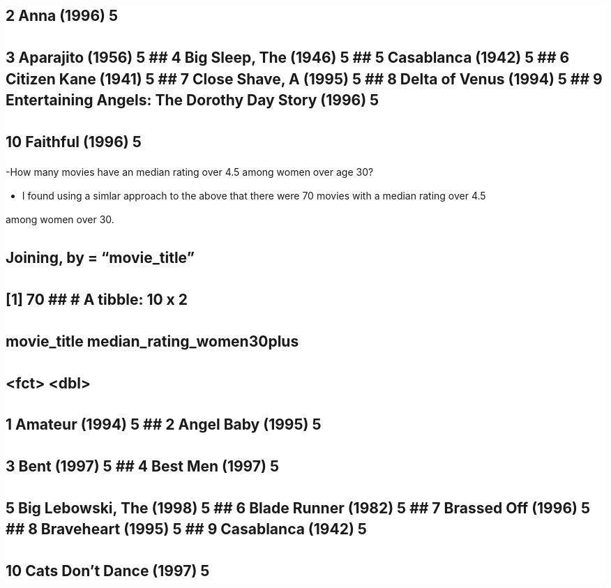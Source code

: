 ## 2 Anna (1996)                                                                                                                                                        5

## 3 Aparajito (1956)         5 ## 4 Big Sleep, The (1946)              5 ## 5 Casablanca (1942)   5 ## 6 Citizen Kane (1941)   5 ## 7 Close Shave, A (1995)             5 ## 8 Delta of Venus (1994)             5 ## 9 Entertaining Angels: The Dorothy Day Story (1996) 5

## 10 Faithful (1996)                                                                                                                                                 5

-How many movies have an median rating over 4.5 among women over age 30?

<ul>

 <li>I found using a simlar approach to the above that there were 70 movies with a median rating over 4.5</li>

</ul>

among women over 30.

## Joining, by = “movie_title”

## [1] 70 ## # A tibble: 10 x 2

##             movie_title                                     median_rating_women30plus

##            &lt;fct&gt;                                                                                               &lt;dbl&gt;

## 1 Amateur (1994)          5 ## 2 Angel Baby (1995)   5

## 3 Bent (1997) 5 ## 4 Best Men (1997)      5

## 5 Big Lebowski, The (1998) 5 ## 6 Blade Runner (1982)        5 ## 7 Brassed Off (1996)   5 ## 8 Braveheart (1995)   5 ## 9 Casablanca (1942)   5

## 10 Cats Don’t Dance (1997)                                                                          5

